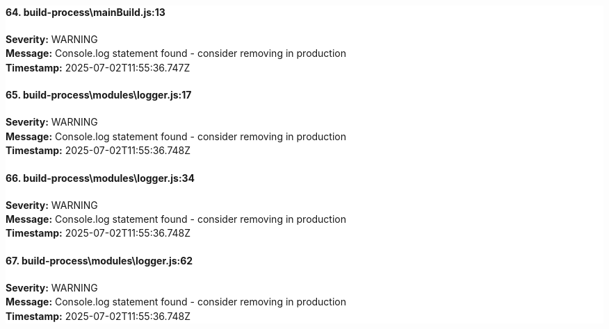 #### 64. build-process\mainBuild.js:13
**Severity:** WARNING  
**Message:** Console.log statement found - consider removing in production  
**Timestamp:** 2025-07-02T11:55:36.747Z

#### 65. build-process\modules\logger.js:17
**Severity:** WARNING  
**Message:** Console.log statement found - consider removing in production  
**Timestamp:** 2025-07-02T11:55:36.748Z

#### 66. build-process\modules\logger.js:34
**Severity:** WARNING  
**Message:** Console.log statement found - consider removing in production  
**Timestamp:** 2025-07-02T11:55:36.748Z

#### 67. build-process\modules\logger.js:62
**Severity:** WARNING  
**Message:** Console.log statement found - consider removing in production  
**Timestamp:** 2025-07-02T11:55:36.748Z

